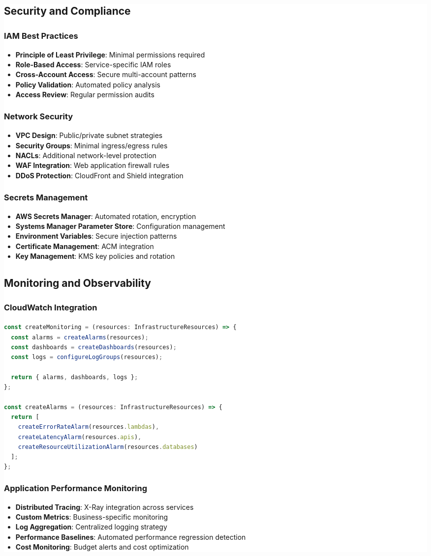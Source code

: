 ## Security and Compliance

### IAM Best Practices
- **Principle of Least Privilege**: Minimal permissions required
- **Role-Based Access**: Service-specific IAM roles
- **Cross-Account Access**: Secure multi-account patterns
- **Policy Validation**: Automated policy analysis
- **Access Review**: Regular permission audits

### Network Security
- **VPC Design**: Public/private subnet strategies
- **Security Groups**: Minimal ingress/egress rules
- **NACLs**: Additional network-level protection
- **WAF Integration**: Web application firewall rules
- **DDoS Protection**: CloudFront and Shield integration

### Secrets Management
- **AWS Secrets Manager**: Automated rotation, encryption
- **Systems Manager Parameter Store**: Configuration management
- **Environment Variables**: Secure injection patterns
- **Certificate Management**: ACM integration
- **Key Management**: KMS key policies and rotation

## Monitoring and Observability

### CloudWatch Integration
```typescript
const createMonitoring = (resources: InfrastructureResources) => {
  const alarms = createAlarms(resources);
  const dashboards = createDashboards(resources);
  const logs = configureLogGroups(resources);

  return { alarms, dashboards, logs };
};

const createAlarms = (resources: InfrastructureResources) => {
  return [
    createErrorRateAlarm(resources.lambdas),
    createLatencyAlarm(resources.apis),
    createResourceUtilizationAlarm(resources.databases)
  ];
};
```

### Application Performance Monitoring
- **Distributed Tracing**: X-Ray integration across services
- **Custom Metrics**: Business-specific monitoring
- **Log Aggregation**: Centralized logging strategy
- **Performance Baselines**: Automated performance regression detection
- **Cost Monitoring**: Budget alerts and cost optimization
